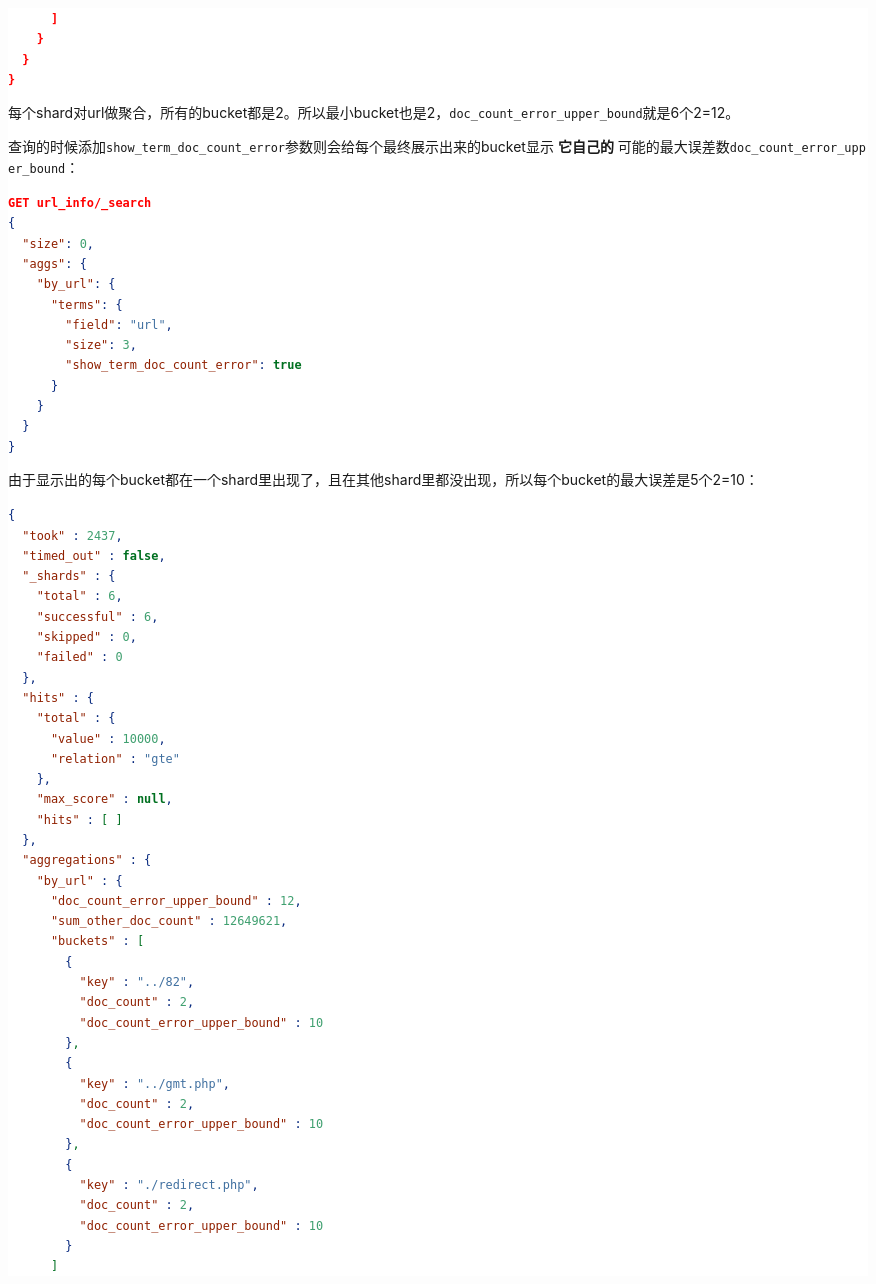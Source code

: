 ```json
      ]
    }
  }
}
```
每个shard对url做聚合，所有的bucket都是2。所以最小bucket也是2，`doc_count_error_upper_bound`就是6个2=12。

查询的时候添加`show_term_doc_count_error`参数则会给每个最终展示出来的bucket显示 **它自己的** 可能的最大误差数`doc_count_error_upper_bound`：
```json
GET url_info/_search
{
  "size": 0, 
  "aggs": {
    "by_url": {
      "terms": {
        "field": "url",
        "size": 3,
        "show_term_doc_count_error": true
      }
    }
  }
}
```
由于显示出的每个bucket都在一个shard里出现了，且在其他shard里都没出现，所以每个bucket的最大误差是5个2=10：
```json
{
  "took" : 2437,
  "timed_out" : false,
  "_shards" : {
    "total" : 6,
    "successful" : 6,
    "skipped" : 0,
    "failed" : 0
  },
  "hits" : {
    "total" : {
      "value" : 10000,
      "relation" : "gte"
    },
    "max_score" : null,
    "hits" : [ ]
  },
  "aggregations" : {
    "by_url" : {
      "doc_count_error_upper_bound" : 12,
      "sum_other_doc_count" : 12649621,
      "buckets" : [
        {
          "key" : "../82",
          "doc_count" : 2,
          "doc_count_error_upper_bound" : 10
        },
        {
          "key" : "../gmt.php",
          "doc_count" : 2,
          "doc_count_error_upper_bound" : 10
        },
        {
          "key" : "./redirect.php",
          "doc_count" : 2,
          "doc_count_error_upper_bound" : 10
        }
      ]
```